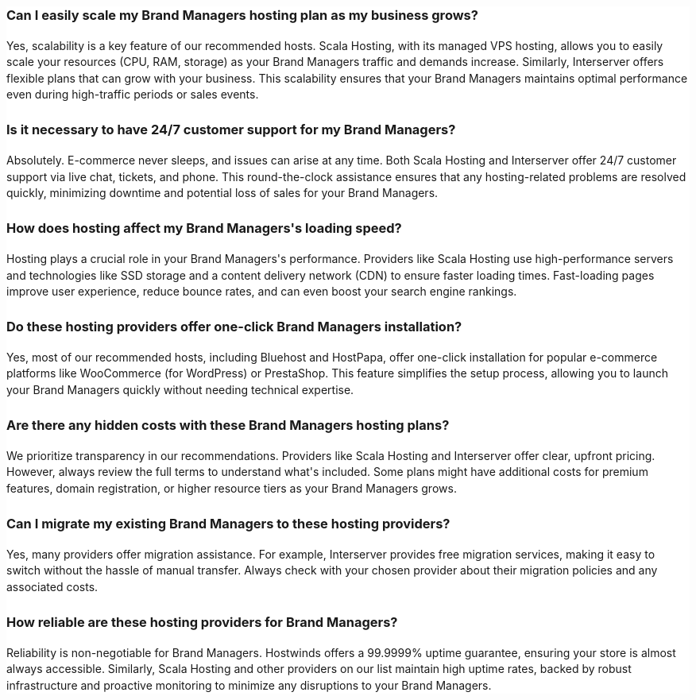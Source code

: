 ### Can I easily scale my Brand Managers hosting plan as my business grows? 
Yes, scalability is a key feature of our recommended hosts. Scala Hosting, with its managed VPS hosting, allows you to easily scale your resources (CPU, RAM, storage) as your Brand Managers traffic and demands increase. Similarly, Interserver offers flexible plans that can grow with your business. This scalability ensures that your Brand Managers maintains optimal performance even during high-traffic periods or sales events.

### Is it necessary to have 24/7 customer support for my Brand Managers? 
Absolutely. E-commerce never sleeps, and issues can arise at any time. Both Scala Hosting and Interserver offer 24/7 customer support via live chat, tickets, and phone. This round-the-clock assistance ensures that any hosting-related problems are resolved quickly, minimizing downtime and potential loss of sales for your Brand Managers.

### How does hosting affect my Brand Managers's loading speed? 
Hosting plays a crucial role in your Brand Managers's performance. Providers like Scala Hosting use high-performance servers and technologies like SSD storage and a content delivery network (CDN) to ensure faster loading times. Fast-loading pages improve user experience, reduce bounce rates, and can even boost your search engine rankings.

### Do these hosting providers offer one-click Brand Managers installation? 
Yes, most of our recommended hosts, including Bluehost and HostPapa, offer one-click installation for popular e-commerce platforms like WooCommerce (for WordPress) or PrestaShop. This feature simplifies the setup process, allowing you to launch your Brand Managers quickly without needing technical expertise.

### Are there any hidden costs with these Brand Managers hosting plans? 
We prioritize transparency in our recommendations. Providers like Scala Hosting and Interserver offer clear, upfront pricing. However, always review the full terms to understand what's included. Some plans might have additional costs for premium features, domain registration, or higher resource tiers as your Brand Managers grows.

### Can I migrate my existing Brand Managers to these hosting providers? 
Yes, many providers offer migration assistance. For example, Interserver provides free migration services, making it easy to switch without the hassle of manual transfer. Always check with your chosen provider about their migration policies and any associated costs.

### How reliable are these hosting providers for Brand Managers? 
Reliability is non-negotiable for Brand Managers. Hostwinds offers a 99.9999% uptime guarantee, ensuring your store is almost always accessible. Similarly, Scala Hosting and other providers on our list maintain high uptime rates, backed by robust infrastructure and proactive monitoring to minimize any disruptions to your Brand Managers.
